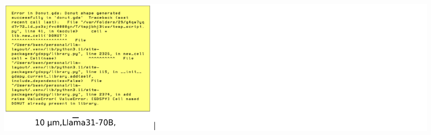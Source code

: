 <img src='/./pool_all/png/watsonx_meta-llama_llama-3-1-70b-instruct_results/Donut.png' style='max-width:300px; max-height:300px;'> |